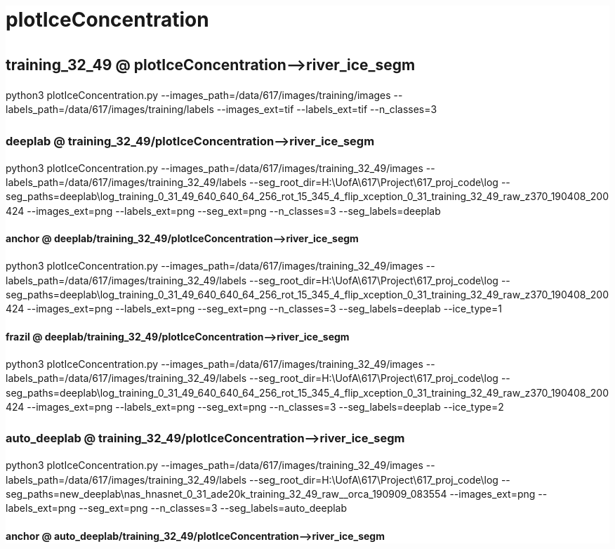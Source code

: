 

<a id="ploticeconcentratio_n_"></a>
# plotIceConcentration

<a id="training_32_49___ploticeconcentration_"></a>
## training_32_49       @ plotIceConcentration-->river_ice_segm

python3 plotIceConcentration.py --images_path=/data/617/images/training/images --labels_path=/data/617/images/training/labels --images_ext=tif --labels_ext=tif --n_classes=3

<a id="deeplab___training_32_49_ploticeconcentratio_n_"></a>
### deeplab       @ training_32_49/plotIceConcentration-->river_ice_segm

python3 plotIceConcentration.py --images_path=/data/617/images/training_32_49/images --labels_path=/data/617/images/training_32_49/labels --seg_root_dir=H:\UofA\617\Project\617_proj_code\log --seg_paths=deeplab\log_training_0_31_49_640_640_64_256_rot_15_345_4_flip_xception_0_31_training_32_49_raw_z370_190408_200424 --images_ext=png --labels_ext=png --seg_ext=png --n_classes=3 --seg_labels=deeplab

<a id="anchor___deeplab_training_32_49_ploticeconcentratio_n_"></a>
#### anchor       @ deeplab/training_32_49/plotIceConcentration-->river_ice_segm

python3 plotIceConcentration.py --images_path=/data/617/images/training_32_49/images --labels_path=/data/617/images/training_32_49/labels --seg_root_dir=H:\UofA\617\Project\617_proj_code\log --seg_paths=deeplab\log_training_0_31_49_640_640_64_256_rot_15_345_4_flip_xception_0_31_training_32_49_raw_z370_190408_200424 --images_ext=png --labels_ext=png --seg_ext=png --n_classes=3 --seg_labels=deeplab --ice_type=1

<a id="frazil___deeplab_training_32_49_ploticeconcentratio_n_"></a>
#### frazil       @ deeplab/training_32_49/plotIceConcentration-->river_ice_segm

python3 plotIceConcentration.py --images_path=/data/617/images/training_32_49/images --labels_path=/data/617/images/training_32_49/labels --seg_root_dir=H:\UofA\617\Project\617_proj_code\log --seg_paths=deeplab\log_training_0_31_49_640_640_64_256_rot_15_345_4_flip_xception_0_31_training_32_49_raw_z370_190408_200424 --images_ext=png --labels_ext=png --seg_ext=png --n_classes=3 --seg_labels=deeplab --ice_type=2

<a id="auto_deeplab___training_32_49_ploticeconcentratio_n_"></a>
### auto_deeplab       @ training_32_49/plotIceConcentration-->river_ice_segm

python3 plotIceConcentration.py --images_path=/data/617/images/training_32_49/images --labels_path=/data/617/images/training_32_49/labels --seg_root_dir=H:\UofA\617\Project\617_proj_code\log --seg_paths=new_deeplab\nas_hnasnet_0_31_ade20k_training_32_49_raw__orca_190909_083554 --images_ext=png --labels_ext=png --seg_ext=png --n_classes=3 --seg_labels=auto_deeplab

<a id="anchor___auto_deeplab_training_32_49_ploticeconcentration_"></a>
#### anchor       @ auto_deeplab/training_32_49/plotIceConcentration-->river_ice_segm
